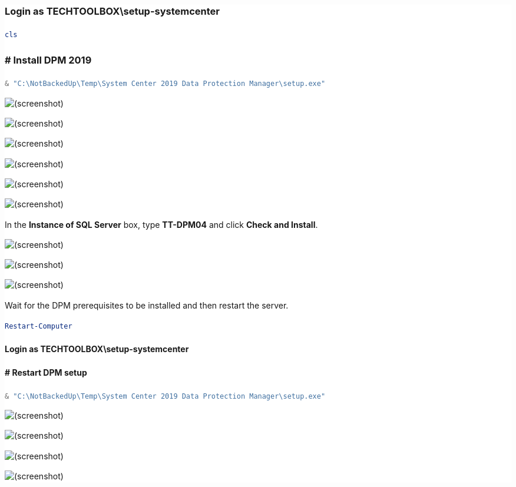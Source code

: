 ### Login as TECHTOOLBOX\\setup-systemcenter

```PowerShell
cls
```

### # Install DPM 2019

```PowerShell
& "C:\NotBackedUp\Temp\System Center 2019 Data Protection Manager\setup.exe"
```

![(screenshot)](https://assets.technologytoolbox.com/screenshots/E0/425DE962318315F055035081F946D87BE67C09E0.png)

![(screenshot)](https://assets.technologytoolbox.com/screenshots/B9/42D95212B3D0E18439BA413D21265C250A26DCB9.png)

![(screenshot)](https://assets.technologytoolbox.com/screenshots/93/9984D7236AB79246561263B84A44EF8E7A6F6793.png)

![(screenshot)](https://assets.technologytoolbox.com/screenshots/F4/87DE5C0FB2B235434DC4A33995406C01B2BEB8F4.png)

![(screenshot)](https://assets.technologytoolbox.com/screenshots/40/D6D356DB09DDC634628C6603249A5058AE695640.png)

![(screenshot)](https://assets.technologytoolbox.com/screenshots/B6/BC4048F9237335F0D9A774B0668B174B39956EB6.png)

In the **Instance of SQL Server** box, type **TT-DPM04** and click **Check and Install**.

![(screenshot)](https://assets.technologytoolbox.com/screenshots/E8/0A074769F504C6B37DD2428F15EA9C75F90B50E8.png)

![(screenshot)](https://assets.technologytoolbox.com/screenshots/47/CB963B0DC907A4C5939EBE689CB76A516C0EC347.png)

![(screenshot)](https://assets.technologytoolbox.com/screenshots/A1/8E6238FE66BE0033A48133D66536596F7E7DA2A1.png)

Wait for the DPM prerequisites to be installed and then restart the server.

```PowerShell
Restart-Computer
```

#### Login as TECHTOOLBOX\\setup-systemcenter

#### # Restart DPM setup

```PowerShell
& "C:\NotBackedUp\Temp\System Center 2019 Data Protection Manager\setup.exe"
```

![(screenshot)](https://assets.technologytoolbox.com/screenshots/E0/425DE962318315F055035081F946D87BE67C09E0.png)

![(screenshot)](https://assets.technologytoolbox.com/screenshots/B9/42D95212B3D0E18439BA413D21265C250A26DCB9.png)

![(screenshot)](https://assets.technologytoolbox.com/screenshots/D2/32C0FC74CDB24FB848267B56004DD52C2A9E5AD2.png)

![(screenshot)](https://assets.technologytoolbox.com/screenshots/7D/563529A99B000095C6131878345CF54B9DB39F7D.png)
